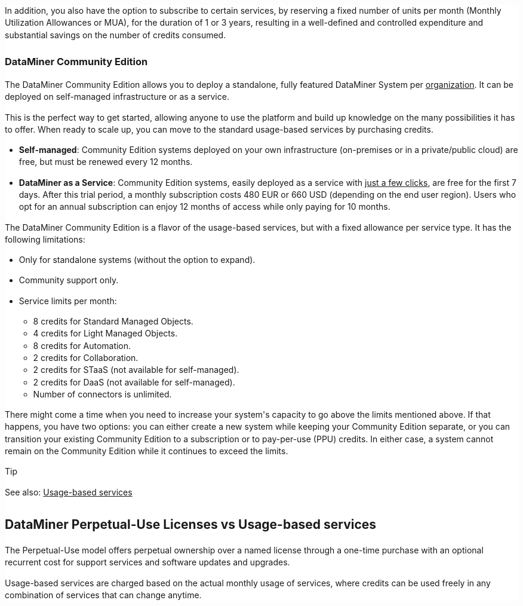 In addition, you also have the option to subscribe to certain services, by reserving a fixed number of units per month (Monthly Utilization Allowances or MUA), for the duration of 1 or 3 years, resulting in a well-defined and controlled expenditure and substantial savings on the number of credits consumed.

### DataMiner Community Edition

The DataMiner Community Edition allows you to deploy a standalone, fully featured DataMiner System per [organization](xref:Pricing_Usage_based_service#organization). It can be deployed on self-managed infrastructure or as a service.

This is the perfect way to get started, allowing anyone to use the platform and build up knowledge on the many possibilities it has to offer. When ready to scale up, you can move to the standard usage-based services by purchasing credits.

- **Self-managed**: Community Edition systems deployed on your own infrastructure (on-premises or in a private/public cloud) are free, but must be renewed every 12 months.

- **DataMiner as a Service**: Community Edition systems, easily deployed as a service with [just a few clicks](xref:Creating_a_DMS_in_the_cloud), are free for the first 7 days. After this trial period, a monthly subscription costs 480 EUR or 660 USD (depending on the end user region). Users who opt for an annual subscription can enjoy 12 months of access while only paying for 10 months.

The DataMiner Community Edition is a flavor of the usage-based services, but with a fixed allowance per service type. It has the following limitations:

- Only for standalone systems (without the option to expand).

- Community support only.

- Service limits per month:

  - 8 credits for Standard Managed Objects.
  - 4 credits for Light Managed Objects.
  - 8 credits for Automation.
  - 2 credits for Collaboration.
  - 2 credits for STaaS (not available for self-managed).
  - 2 credits for DaaS (not available for self-managed).
  - Number of connectors is unlimited.

There might come a time when you need to increase your system's capacity to go above the limits mentioned above. If that happens, you have two options: you can either create a new system while keeping your Community Edition separate, or you can transition your existing Community Edition to a subscription or to pay-per-use (PPU) credits. In either case, a system cannot remain on the Community Edition while it continues to exceed the limits.

> [!TIP]
> See also: [Usage-based services](xref:Pricing_Usage_based_service)

## DataMiner Perpetual-Use Licenses vs Usage-based services

The Perpetual-Use model offers perpetual ownership over a named license through a one-time purchase with an optional recurrent cost for support services and software updates and upgrades.

Usage-based services are charged based on the actual monthly usage of services, where credits can be used freely in any combination of services that can change anytime.
